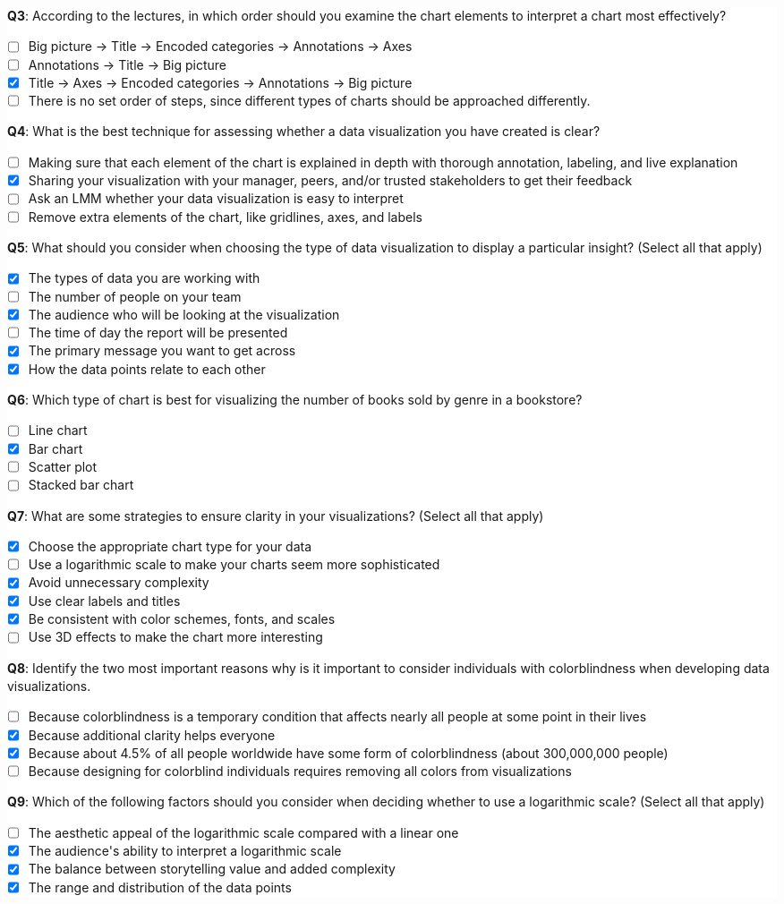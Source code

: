**Q3**: According to the lectures, in which order should you examine the chart elements to interpret a chart most effectively?  
- [ ] Big picture → Title → Encoded categories → Annotations → Axes  
- [ ] Annotations → Title → Big picture  
- [x] Title → Axes → Encoded categories → Annotations → Big picture  
- [ ] There is no set order of steps, since different types of charts should be approached differently.  

**Q4**: What is the best technique for assessing whether a data visualization you have created is clear?  
- [ ] Making sure that each element of the chart is explained in depth with thorough annotation, labeling, and live explanation  
- [x] Sharing your visualization with your manager, peers, and/or trusted stakeholders to get their feedback  
- [ ] Ask an LMM whether your data visualization is easy to interpret  
- [ ] Remove extra elements of the chart, like gridlines, axes, and labels  

**Q5**: What should you consider when choosing the type of data visualization to display a particular insight? (Select all that apply)  
- [x] The types of data you are working with  
- [ ] The number of people on your team  
- [x] The audience who will be looking at the visualization  
- [ ] The time of day the report will be presented  
- [x] The primary message you want to get across  
- [x] How the data points relate to each other  

**Q6**: Which type of chart is best for visualizing the number of books sold by genre in a bookstore?  
- [ ] Line chart  
- [x] Bar chart  
- [ ] Scatter plot  
- [ ] Stacked bar chart  

**Q7**: What are some strategies to ensure clarity in your visualizations? (Select all that apply)  
- [x] Choose the appropriate chart type for your data  
- [ ] Use a logarithmic scale to make your charts seem more sophisticated  
- [x] Avoid unnecessary complexity  
- [x] Use clear labels and titles  
- [x] Be consistent with color schemes, fonts, and scales  
- [ ] Use 3D effects to make the chart more interesting  

**Q8**: Identify the two most important reasons why is it important to consider individuals with colorblindness when developing data visualizations.  
- [ ] Because colorblindness is a temporary condition that affects nearly all people at some point in their lives  
- [x] Because additional clarity helps everyone  
- [x] Because about 4.5% of all people worldwide have some form of colorblindness (about 300,000,000 people)  
- [ ] Because designing for colorblind individuals requires removing all colors from visualizations  

**Q9**: Which of the following factors should you consider when deciding whether to use a logarithmic scale? (Select all that apply)  
- [ ] The aesthetic appeal of the logarithmic scale compared with a linear one  
- [x] The audience's ability to interpret a logarithmic scale  
- [x] The balance between storytelling value and added complexity  
- [x] The range and distribution of the data points  
